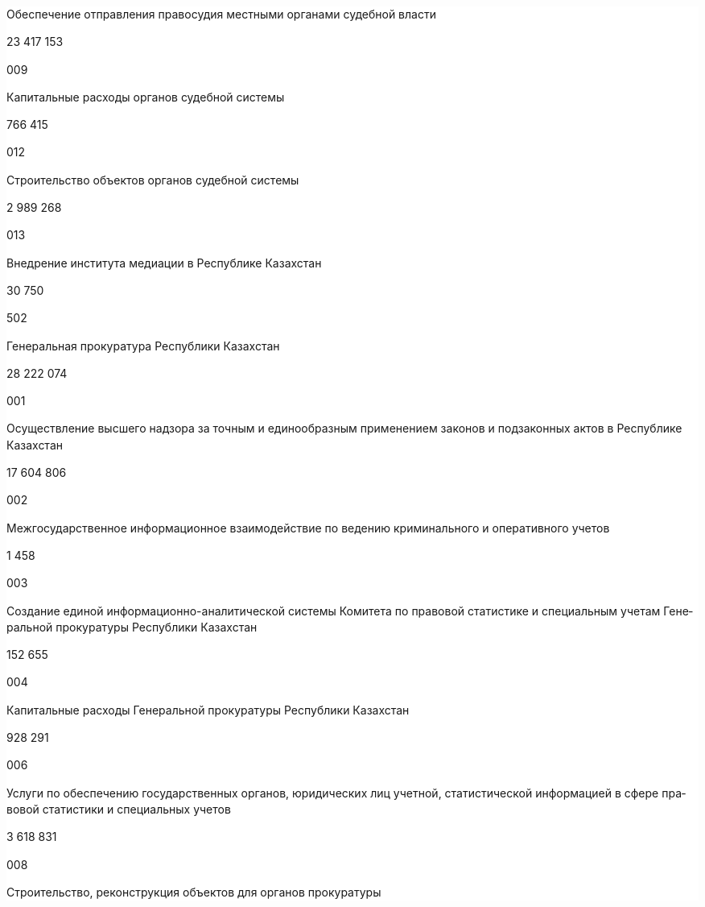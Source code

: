 Обес­пе­че­ние от­прав­ле­ния пра­во­су­дия мест­ны­ми ор­га­на­ми су­деб­ной вла­сти

23 417 153

009

Ка­пи­таль­ные рас­хо­ды ор­га­нов су­деб­ной си­сте­мы

766 415

012

Стро­и­тель­ство объ­ек­тов ор­га­нов су­деб­ной си­сте­мы

2 989 268

013

Внед­ре­ние ин­сти­ту­та ме­ди­а­ции в Рес­пуб­ли­ке Ка­зах­стан

30 750

502

Ге­не­раль­ная про­ку­ра­ту­ра Рес­пуб­ли­ки Ка­зах­стан

28 222 074

001

Осу­ществ­ле­ние выс­ше­го над­зо­ра за точ­ным и еди­но­об­раз­ным при­ме­не­ни­ем за­ко­нов и под­за­кон­ных ак­тов в Рес­пуб­ли­ке Ка­зах­стан

17 604 806

002

Меж­го­су­дар­ствен­ное ин­фор­ма­ци­он­ное вза­и­мо­дей­ствие по ве­де­нию кри­ми­наль­но­го и опе­ра­тив­но­го уче­тов

1 458

003

Со­зда­ние еди­ной ин­фор­ма­ци­он­но-ана­ли­ти­че­ской си­сте­мы Ко­ми­те­та по пра­во­вой ста­ти­сти­ке и спе­ци­аль­ным уче­там Ге­не­раль­ной про­ку­ра­ту­ры Рес­пуб­ли­ки Ка­зах­стан

152 655

004

Ка­пи­таль­ные рас­хо­ды Ге­не­раль­ной про­ку­ра­ту­ры Рес­пуб­ли­ки Ка­зах­стан

928 291

006

Услу­ги по обес­пе­че­нию го­су­дар­ствен­ных ор­га­нов, юри­ди­че­ских лиц учет­ной, ста­ти­сти­че­ской ин­фор­ма­ци­ей в сфе­ре пра­во­вой ста­ти­сти­ки и спе­ци­аль­ных уче­тов

3 618 831

008

Стро­и­тель­ство, ре­кон­струк­ция объ­ек­тов для ор­га­нов про­ку­ра­ту­ры
